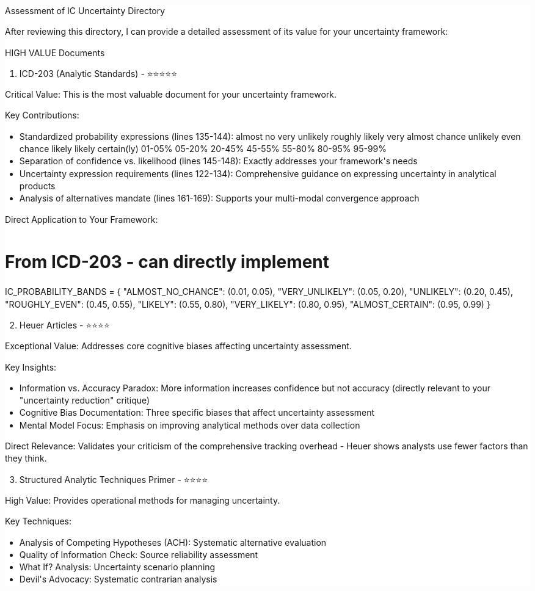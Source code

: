 Assessment of IC Uncertainty Directory

  After reviewing this directory, I can provide a detailed assessment of its value for your uncertainty framework:

  HIGH VALUE Documents

  1. ICD-203 (Analytic Standards) - ⭐⭐⭐⭐⭐

  Critical Value: This is the most valuable document for your uncertainty framework.

  Key Contributions:
  - Standardized probability expressions (lines 135-144):
  almost no    very unlikely    roughly    likely    very    almost
  chance       unlikely         even chance likely   likely  certain(ly)
  01-05%      05-20%           20-45%     45-55%   55-80%   80-95%   95-99%
  - Separation of confidence vs. likelihood (lines 145-148): Exactly addresses your framework's needs
  - Uncertainty expression requirements (lines 122-134): Comprehensive guidance on expressing uncertainty in analytical products
  - Analysis of alternatives mandate (lines 161-169): Supports your multi-modal convergence approach

  Direct Application to Your Framework:
  # From ICD-203 - can directly implement
  IC_PROBABILITY_BANDS = {
      "ALMOST_NO_CHANCE": (0.01, 0.05),
      "VERY_UNLIKELY": (0.05, 0.20),
      "UNLIKELY": (0.20, 0.45),
      "ROUGHLY_EVEN": (0.45, 0.55),
      "LIKELY": (0.55, 0.80),
      "VERY_LIKELY": (0.80, 0.95),
      "ALMOST_CERTAIN": (0.95, 0.99)
  }

  2. Heuer Articles - ⭐⭐⭐⭐

  Exceptional Value: Addresses core cognitive biases affecting uncertainty assessment.

  Key Insights:
  - Information vs. Accuracy Paradox: More information increases confidence but not accuracy (directly relevant to your "uncertainty reduction" critique)
  - Cognitive Bias Documentation: Three specific biases that affect uncertainty assessment
  - Mental Model Focus: Emphasis on improving analytical methods over data collection

  Direct Relevance: Validates your criticism of the comprehensive tracking overhead - Heuer shows analysts use fewer factors than they think.

  3. Structured Analytic Techniques Primer - ⭐⭐⭐⭐

  High Value: Provides operational methods for managing uncertainty.

  Key Techniques:
  - Analysis of Competing Hypotheses (ACH): Systematic alternative evaluation
  - Quality of Information Check: Source reliability assessment
  - What If? Analysis: Uncertainty scenario planning
  - Devil's Advocacy: Systematic contrarian analysis
